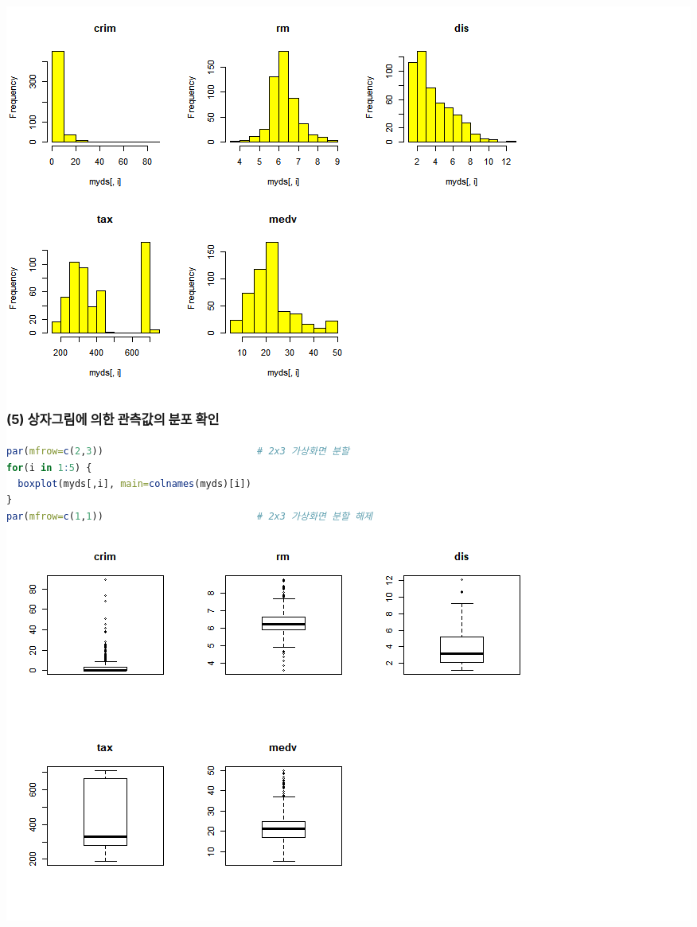 ![](index_files/figure-html/unnamed-chunk-23-1.png)

### (5) 상자그림에 의한 관측값의 분포 확인 

```r
par(mfrow=c(2,3))                           # 2x3 가상화면 분할
for(i in 1:5) {
  boxplot(myds[,i], main=colnames(myds)[i])
}
par(mfrow=c(1,1))                           # 2x3 가상화면 분할 해제
```

![](index_files/figure-html/unnamed-chunk-24-1.png)

